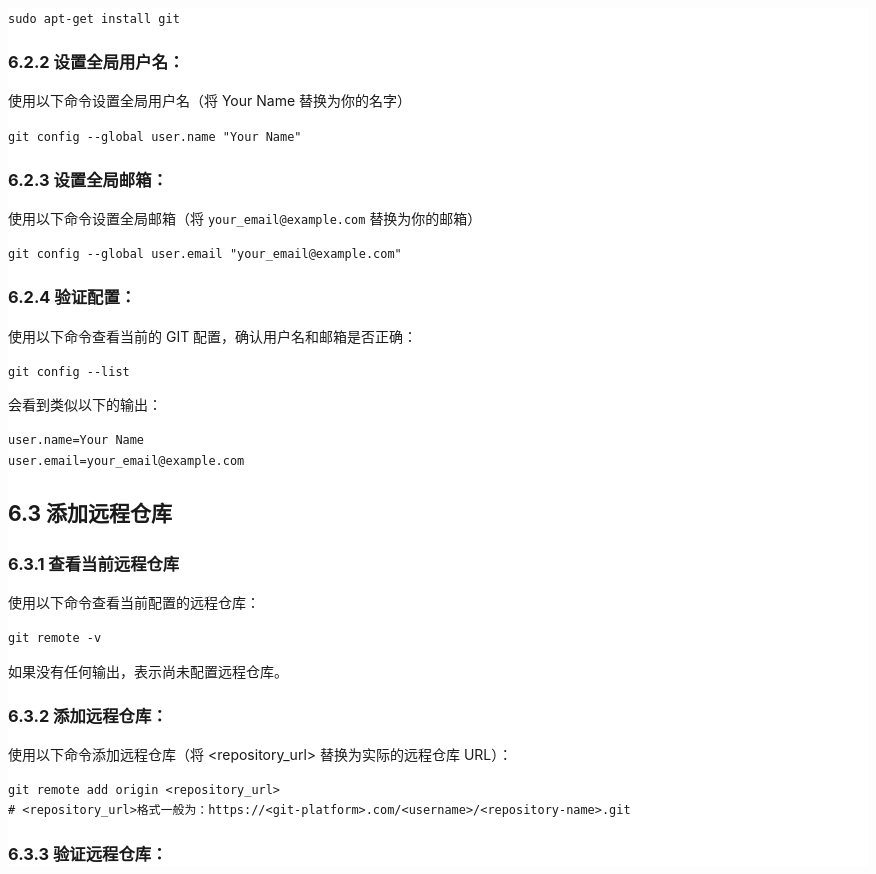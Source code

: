 ```
sudo apt-get install git
```

### 6.2.2 设置全局用户名：

使用以下命令设置全局用户名（将 Your Name 替换为你的名字）

```
git config --global user.name "Your Name"
```

### 6.2.3 设置全局邮箱：

使用以下命令设置全局邮箱（将  `your_email@example.com` 替换为你的邮箱）

```
git config --global user.email "your_email@example.com"
```

### 6.2.4 验证配置：

使用以下命令查看当前的 GIT 配置，确认用户名和邮箱是否正确：

```
git config --list
```

会看到类似以下的输出：

```
user.name=Your Name
user.email=your_email@example.com
```

## 6.3 添加远程仓库

### 6.3.1 查看当前远程仓库

使用以下命令查看当前配置的远程仓库：

```
git remote -v
```

如果没有任何输出，表示尚未配置远程仓库。

### 6.3.2 添加远程仓库：

使用以下命令添加远程仓库（将 <repository_url> 替换为实际的远程仓库 URL）：

```
git remote add origin <repository_url>
# <repository_url>格式一般为：https://<git-platform>.com/<username>/<repository-name>.git
```

### 6.3.3 验证远程仓库：
